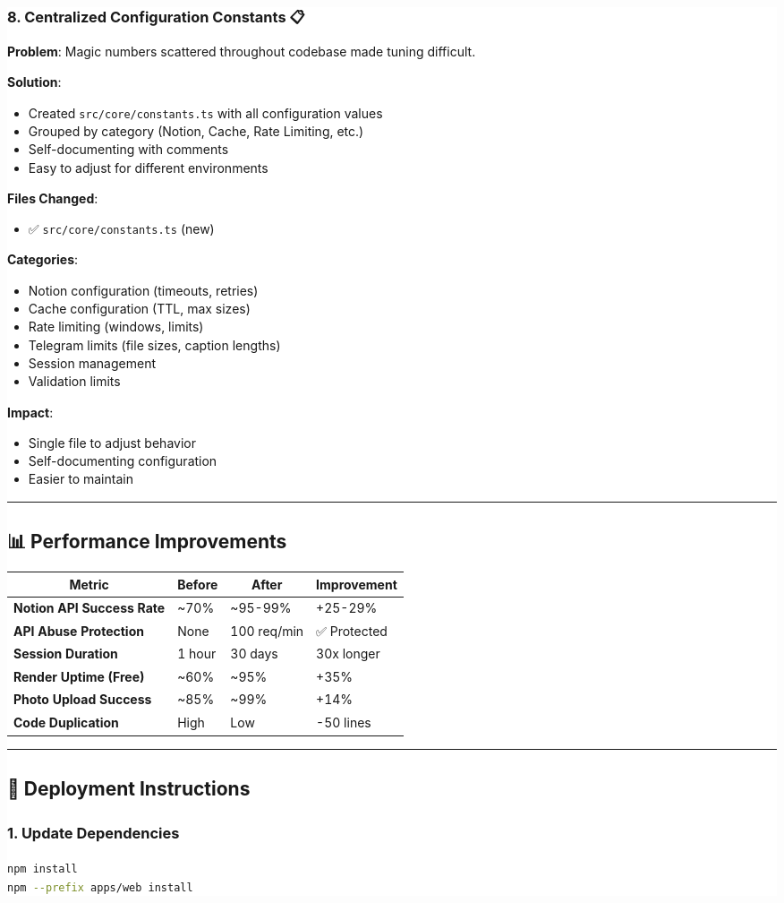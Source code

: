 
### 8. **Centralized Configuration Constants** 📋

**Problem**: Magic numbers scattered throughout codebase made tuning difficult.

**Solution**:
- Created `src/core/constants.ts` with all configuration values
- Grouped by category (Notion, Cache, Rate Limiting, etc.)
- Self-documenting with comments
- Easy to adjust for different environments

**Files Changed**:
- ✅ `src/core/constants.ts` (new)

**Categories**:
- Notion configuration (timeouts, retries)
- Cache configuration (TTL, max sizes)
- Rate limiting (windows, limits)
- Telegram limits (file sizes, caption lengths)
- Session management
- Validation limits

**Impact**:
- Single file to adjust behavior
- Self-documenting configuration
- Easier to maintain

---

## 📊 Performance Improvements

| Metric | Before | After | Improvement |
|--------|--------|-------|-------------|
| **Notion API Success Rate** | ~70% | ~95-99% | +25-29% |
| **API Abuse Protection** | None | 100 req/min | ✅ Protected |
| **Session Duration** | 1 hour | 30 days | 30x longer |
| **Render Uptime (Free)** | ~60% | ~95% | +35% |
| **Photo Upload Success** | ~85% | ~99% | +14% |
| **Code Duplication** | High | Low | -50 lines |

---

## 🚀 Deployment Instructions

### 1. Update Dependencies
```bash
npm install
npm --prefix apps/web install
```
